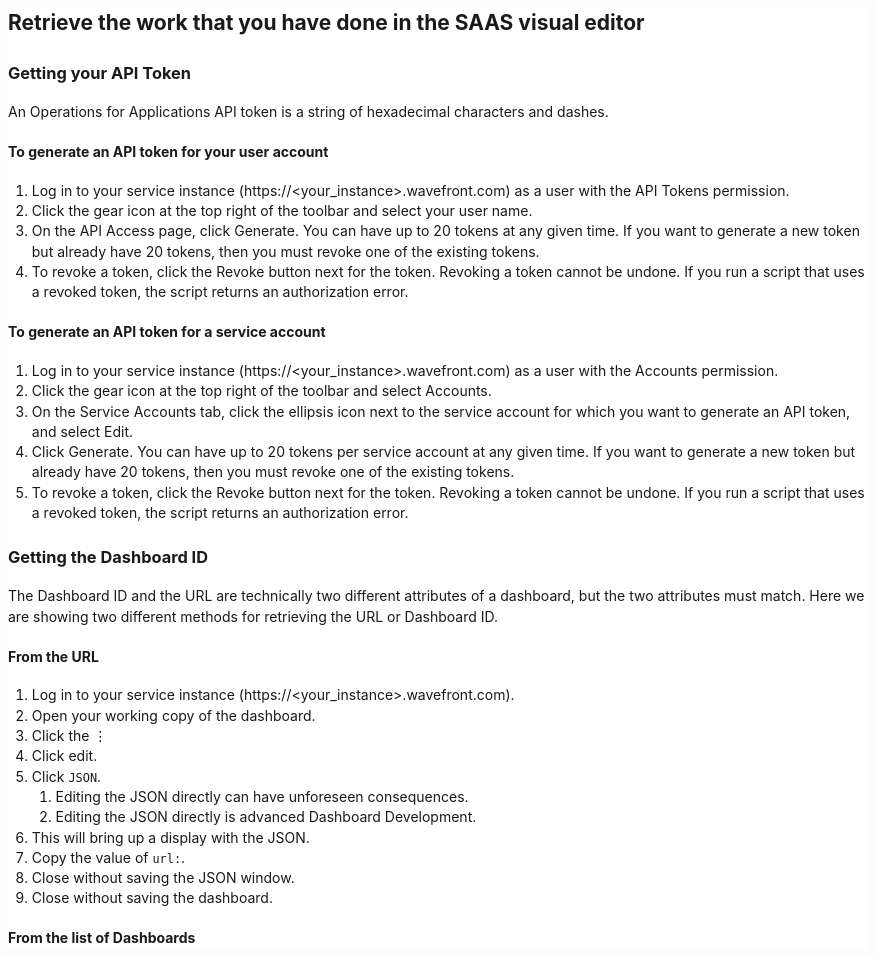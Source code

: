 ## Retrieve the work that you have done in the SAAS visual editor

### Getting your API Token

An Operations for Applications API token is a string of hexadecimal characters and dashes.

#### To generate an API token for your user account

   1. Log in to your service instance (https://<your_instance>.wavefront.com) as a user with the API Tokens permission.
   2. Click the gear icon at the top right of the toolbar and select your user name.
   3. On the API Access page, click Generate. You can have up to 20 tokens at any given time. If you want to generate a new token but already have 20 tokens, then you must revoke one of the existing tokens.
   4. To revoke a token, click the Revoke button next for the token. Revoking a token cannot be undone. If you run a script that uses a revoked token, the script returns an authorization error.

#### To generate an API token for a service account

   1. Log in to your service instance (https://<your_instance>.wavefront.com) as a user with the Accounts permission.
   2. Click the gear icon at the top right of the toolbar and select Accounts.
   3. On the Service Accounts tab, click the ellipsis icon next to the service account for which you want to generate an API token, and select Edit.
   4. Click Generate. You can have up to 20 tokens per service account at any given time. If you want to generate a new token but already have 20 tokens, then you must revoke one of the existing tokens.
   5. To revoke a token, click the Revoke button next for the token. Revoking a token cannot be undone. If you run a script that uses a revoked token, the script returns an authorization error.

### Getting the Dashboard ID

The Dashboard ID and the URL are technically two different attributes of a dashboard, but the two attributes must match.
Here we are showing two different methods for retrieving the URL or Dashboard ID.

#### From the URL

   1. Log in to your service instance (https://<your_instance>.wavefront.com).
   2. Open your working copy of the dashboard.
   3. Click the &#8942;
   4. Click edit.
   5. Click `JSON`.
      1. Editing the JSON directly can have unforeseen consequences.
      2. Editing the JSON directly is advanced Dashboard Development.
   6. This will bring up a display with the JSON.
   7. Copy the value of `url:`.
   8. Close without saving the JSON window.
   9. Close without saving the dashboard.

#### From the list of Dashboards
